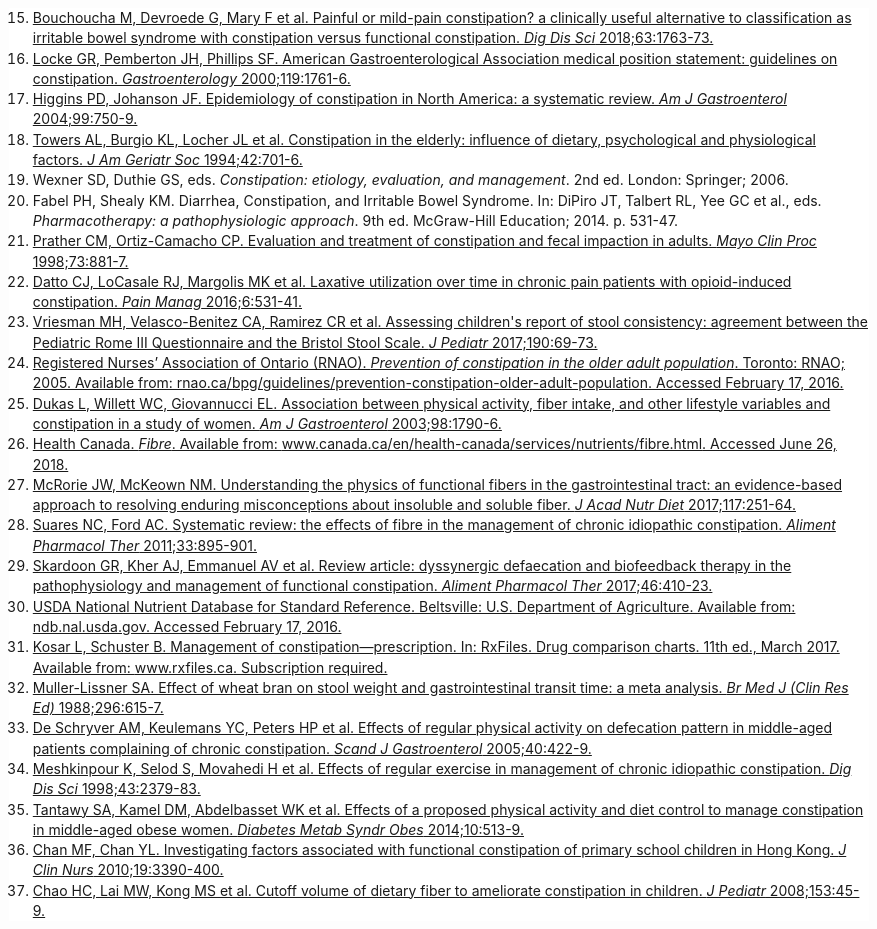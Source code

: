 15. [Bouchoucha M, Devroede G, Mary F et al. Painful or mild-pain constipation? a clinically useful alternative to classification as irritable bowel syndrome with constipation versus functional constipation. *Dig Dis Sci* 2018;63:1763-73.](https://www.ncbi.nlm.nih.gov/pubmed/29492744)
16. [Locke GR, Pemberton JH, Phillips SF. American Gastroenterological Association medical position statement: guidelines on constipation. *Gastroenterology* 2000;119:1761-6.](http://www.ncbi.nlm.nih.gov/pubmed/11113098)
17. [Higgins PD, Johanson JF. Epidemiology of constipation in North America: a systematic review. *Am J Gastroenterol* 2004;99:750-9.](http://www.ncbi.nlm.nih.gov/pubmed/15089911)
18. [Towers AL, Burgio KL, Locher JL et al. Constipation in the elderly: influence of dietary, psychological and physiological factors. *J Am Geriatr Soc* 1994;42:701-6.](http://www.ncbi.nlm.nih.gov/pubmed/8014342)
19. Wexner SD, Duthie GS, eds. *Constipation: etiology, evaluation, and management*. 2​nd ed. London: Springer; 2006.
20. Fabel PH, Shealy KM. Diarrhea, Constipation, and Irritable Bowel Syndrome. In: DiPiro JT, Talbert RL, Yee GC et al., eds. *Pharmacotherapy: a pathophysiologic approach*. 9​th ed. McGraw-Hill Education; 2014. p. 531-47.
21. [Prather CM, Ortiz-Camacho CP. Evaluation and treatment of constipation and fecal impaction in adults. *Mayo Clin Proc* 1998;73:881-7.](http://www.ncbi.nlm.nih.gov/pubmed/9737226)
22. [Datto CJ, LoCasale RJ, Margolis MK et al. Laxative utilization over time in chronic pain patients with opioid-induced constipation. *Pain Manag* 2016;6:531-41.](https://www.ncbi.nlm.nih.gov/pubmed/27476539)
23. [Vriesman MH, Velasco-Benitez CA, Ramirez CR et al. Assessing children's report of stool consistency: agreement between the Pediatric Rome III Questionnaire and the Bristol Stool Scale. *J Pediatr* 2017;190:69-73.](https://www.ncbi.nlm.nih.gov/pubmed/28912052)
24. [Registered Nurses’ Association of Ontario (RNAO). *Prevention of constipation in the older adult population*. Toronto: RNAO; 2005. Available from: rnao.ca/bpg/guidelines/prevention-constipation-older-adult-population. Accessed February 17, 2016.](http://rnao.ca/bpg/guidelines/prevention-constipation-older-adult-population)
25. [Dukas L, Willett WC, Giovannucci EL. Association between physical activity, fiber intake, and other lifestyle variables and constipation in a study of women. *Am J Gastroenterol* 2003;98:1790-6.](http://www.ncbi.nlm.nih.gov/pubmed/12907334)
26. [Health Canada. *Fibre*. Available from: www.canada.ca/en/health-canada/services/nutrients/fibre.html. Accessed June 26, 2018.](https://www.canada.ca/en/health-canada/services/nutrients/fibre.html)
27. [McRorie JW, McKeown NM. Understanding the physics of functional fibers in the gastrointestinal tract: an evidence-based approach to resolving enduring misconceptions about insoluble and soluble fiber. *J Acad Nutr Diet* 2017;117:251-64.](https://www.ncbi.nlm.nih.gov/pubmed/27863994)
28. [Suares NC, Ford AC. Systematic review: the effects of fibre in the management of chronic idiopathic constipation. *Aliment Pharmacol Ther* 2011;33:895-901.](http://www.ncbi.nlm.nih.gov/pubmed/21332763)
29. [Skardoon GR, Kher AJ, Emmanuel AV et al. Review article: dyssynergic defaecation and biofeedback therapy in the pathophysiology and management of functional constipation. *Aliment Pharmacol Ther* 2017;46:410-23.](https://www.ncbi.nlm.nih.gov/pubmed/28660663)
30. [USDA National Nutrient Database for Standard Reference. Beltsville: U.S. Department of Agriculture. Available from: ndb.nal.usda.gov. Accessed February 17, 2016.](http://ndb.nal.usda.gov/)
31. [Kosar L, Schuster B. Management of constipation—prescription. In: RxFiles. Drug comparison charts. 11​th ed., March 2017. Available from: www.rxfiles.ca. Subscription required.](http://www.rxfiles.ca/rxfiles/)
32. [Muller-Lissner SA. Effect of wheat bran on stool weight and gastrointestinal transit time: a meta analysis. *Br Med J (Clin Res Ed)* 1988;296:615-7.](http://www.ncbi.nlm.nih.gov/pubmed/2832033)
33. [De Schryver AM, Keulemans YC, Peters HP et al. Effects of regular physical activity on defecation pattern in middle-aged patients complaining of chronic constipation. *Scand J Gastroenterol* 2005;40:422-9.](https://www.ncbi.nlm.nih.gov/pubmed/16028436)
34. [Meshkinpour K, Selod S, Movahedi H et al. Effects of regular exercise in management of chronic idiopathic constipation. *Dig Dis Sci* 1998;43:2379-83.](https://www.ncbi.nlm.nih.gov/pubmed/9824122)
35. [Tantawy SA, Kamel DM, Abdelbasset WK et al. Effects of a proposed physical activity and diet control to manage constipation in middle-aged obese women. *Diabetes Metab Syndr Obes* 2014;10:513-9.](https://www.ncbi.nlm.nih.gov/pubmed/29276399)
36. [Chan MF, Chan YL. Investigating factors associated with functional constipation of primary school children in Hong Kong. *J Clin Nurs* 2010;19:3390-400.](https://www.ncbi.nlm.nih.gov/pubmed/20946542)
37. [Chao HC, Lai MW, Kong MS et al. Cutoff volume of dietary fiber to ameliorate constipation in children. *J Pediatr* 2008;153:45-9.](http://www.ncbi.nlm.nih.gov/pubmed/18571534)